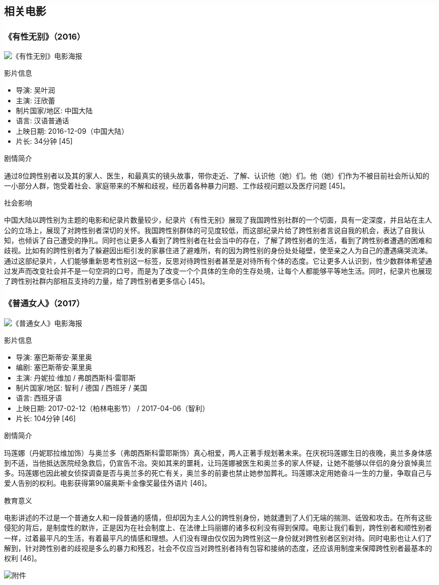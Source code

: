 ## 相关电影

### 《有性无别》（2016）

![《有性无别》电影海报](https://bkimg.cdn.bcebos.com/pic/b7fd5266d0160924ab18c792a14d22fae6cd7a899eaa?x-bce-process=image/format,f_auto/resize,m_lfit,limit_1,h_1000)

影片信息

- 导演: 吴叶润
- 主演: 汪欣蕾
- 制片国家/地区: 中国大陆
- 语言: 汉语普通话
- 上映日期: 2016-12-09（中国大陆）
- 片长: 34分钟 \[45\]

剧情简介

通过8位跨性别者以及其的家人、医生，和最真实的镜头故事，带你走近、了解、认识他（她）们。他（她）们作为不被目前社会所认知的一小部分人群，饱受着社会、家庭带来的不解和歧视，经历着各种暴力问题、工作歧视问题以及医疗问题 \[45\]。

社会影响

中国大陆以跨性别为主题的电影和纪录片数量较少，纪录片《有性无别》展现了我国跨性别社群的一个切面，具有一定深度，并且站在主人公的立场上，展现了对跨性别者深切的关怀。我国跨性别群体的可见度较低，而这部纪录片给了跨性别者言说自我的机会，表达了自我认知，也倾诉了自己遭受的挣扎。同时也让更多人看到了跨性别者在社会当中的存在，了解了跨性别者的生活，看到了跨性别者遭遇的困难和歧视。比如有的跨性别者为了躲避因出柜引发的家暴住进了避难所，有的因为跨性别的身份处处碰壁，使至亲之人为自己的遭遇痛哭流涕。通过这部纪录片，人们能够重新思考性别这一标签，反思对待跨性别者甚至是对待所有个体的态度。它让更多人认识到，性少数群体希望通过发声而改变社会并不是一句空洞的口号，而是为了改变一个个具体的生命的生存处境，让每个人都能够平等地生活。同时，纪录片也展现了跨性别社群内部相互支持的力量，给了跨性别者更多信心 \[45\]。

### 《普通女人》（2017）

![《普通女人》电影海报](https://bkimg.cdn.bcebos.com/pic/35a85edf8db1cb1349541899a81e414e9258d009ddad?x-bce-process=image/format,f_auto/resize,m_lfit,limit_1,h_1000)

影片信息

- 导演: 塞巴斯蒂安·莱里奥
- 编剧: 塞巴斯蒂安·莱里奥
- 主演: 丹妮拉·维加 / 弗朗西斯科·雷耶斯
- 制片国家/地区: 智利 / 德国 / 西班牙 / 美国
- 语言: 西班牙语
- 上映日期: 2017-02-12（柏林电影节） / 2017-04-06（智利）
- 片长: 104分钟 \[46\]

剧情简介

玛莲娜（丹妮耶拉维加饰）与奥兰多（弗朗西斯科雷耶斯饰）真心相爱，两人正著手规划著未来。在庆祝玛莲娜生日的夜晚，奥兰多身体感到不适，当他抵达医院经急救后，仍宣告不治。突如其来的噩耗，让玛莲娜被医生和奥兰多的家人怀疑，让她不能够以伴侣的身分哀悼奥兰多。玛莲娜也因此被女侦探调查是否与奥兰多的死亡有关，奥兰多的前妻也禁止她参加葬礼。玛莲娜决定用她奋斗一生的力量，争取自己与爱人告别的权利。电影获得第90届奥斯卡金像奖最佳外语片 \[46\]。

教育意义

电影讲述的不过是一个普通女人和一段普通的感情，但却因为主人公的跨性别身份，她就遭到了人们无端的揣测、诋毁和攻击。在所有这些侵犯的背后，是制度性的默许，正是因为在社会制度上、在法律上玛丽娜的诸多权利没有得到保障。电影让我们看到，跨性别者和顺性别者一样，过着最平凡的生活，有着最平凡的情感和理想。人们没有理由仅仅因为跨性别这一身份就对跨性别者区别对待。同时电影也让人们了解到，针对跨性别者的歧视是多么的暴力和残忍，社会不仅应当对跨性别者持有包容和接纳的态度，还应该用制度来保障跨性别者最基本的权利 \[46\]。

![附件](https://bkimg.cdn.bcebos.com/pic/a8ec8a13632762d068dd1240aaec08fa503dc66a?x-bce-process=image/resize,m_lfit,w_536,limit_1/quality,Q_70)
